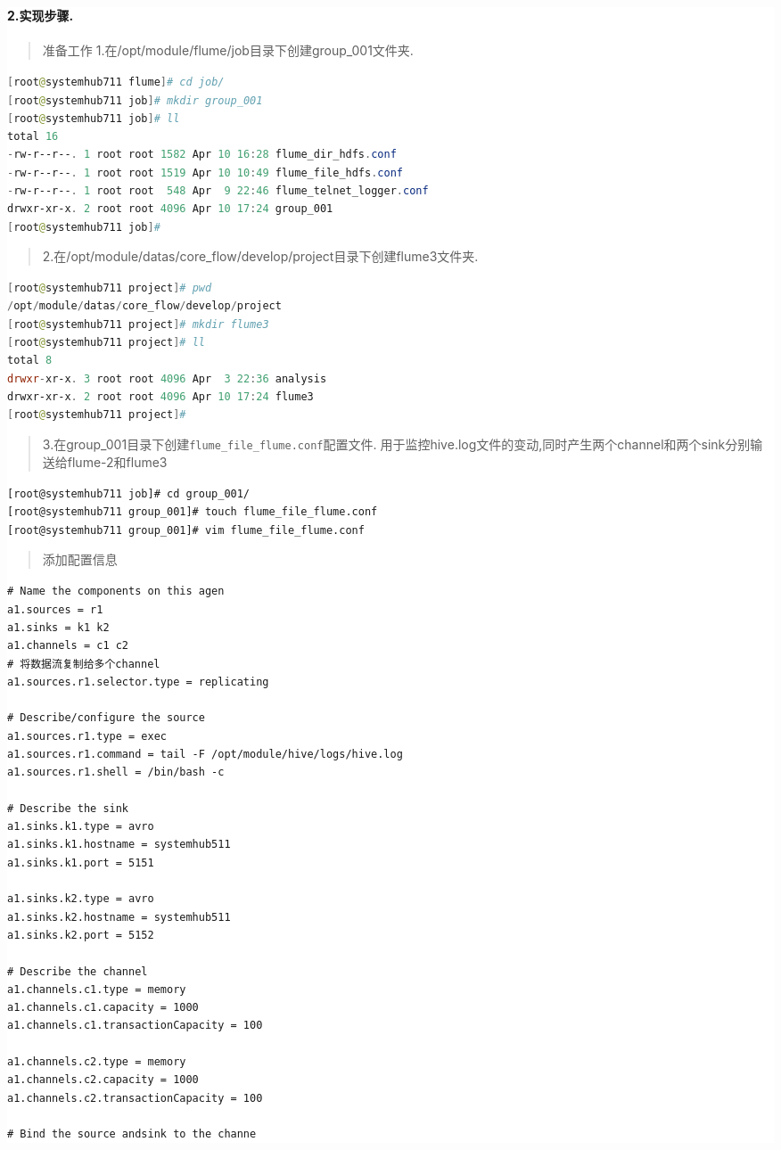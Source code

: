 #### 2.实现步骤.
> 准备工作
> 1.在/opt/module/flume/job目录下创建group_001文件夹.
``` powershell
[root@systemhub711 flume]# cd job/
[root@systemhub711 job]# mkdir group_001
[root@systemhub711 job]# ll
total 16
-rw-r--r--. 1 root root 1582 Apr 10 16:28 flume_dir_hdfs.conf
-rw-r--r--. 1 root root 1519 Apr 10 10:49 flume_file_hdfs.conf
-rw-r--r--. 1 root root  548 Apr  9 22:46 flume_telnet_logger.conf
drwxr-xr-x. 2 root root 4096 Apr 10 17:24 group_001
[root@systemhub711 job]# 
```
> 2.在/opt/module/datas/core_flow/develop/project目录下创建flume3文件夹.
``` powershell
[root@systemhub711 project]# pwd
/opt/module/datas/core_flow/develop/project
[root@systemhub711 project]# mkdir flume3
[root@systemhub711 project]# ll
total 8
drwxr-xr-x. 3 root root 4096 Apr  3 22:36 analysis
drwxr-xr-x. 2 root root 4096 Apr 10 17:24 flume3
[root@systemhub711 project]# 
```
> 3.在group_001目录下创建`flume_file_flume.conf`配置文件.
> 用于监控hive.log文件的变动,同时产生两个channel和两个sink分别输送给flume-2和flume3
```
[root@systemhub711 job]# cd group_001/
[root@systemhub711 group_001]# touch flume_file_flume.conf
[root@systemhub711 group_001]# vim flume_file_flume.conf
```
> 添加配置信息
```
# Name the components on this agen
a1.sources = r1
a1.sinks = k1 k2
a1.channels = c1 c2
# 将数据流复制给多个channel
a1.sources.r1.selector.type = replicating

# Describe/configure the source
a1.sources.r1.type = exec
a1.sources.r1.command = tail -F /opt/module/hive/logs/hive.log
a1.sources.r1.shell = /bin/bash -c

# Describe the sink
a1.sinks.k1.type = avro
a1.sinks.k1.hostname = systemhub511
a1.sinks.k1.port = 5151

a1.sinks.k2.type = avro
a1.sinks.k2.hostname = systemhub511
a1.sinks.k2.port = 5152

# Describe the channel
a1.channels.c1.type = memory
a1.channels.c1.capacity = 1000
a1.channels.c1.transactionCapacity = 100

a1.channels.c2.type = memory
a1.channels.c2.capacity = 1000
a1.channels.c2.transactionCapacity = 100

# Bind the source andsink to the channe
```